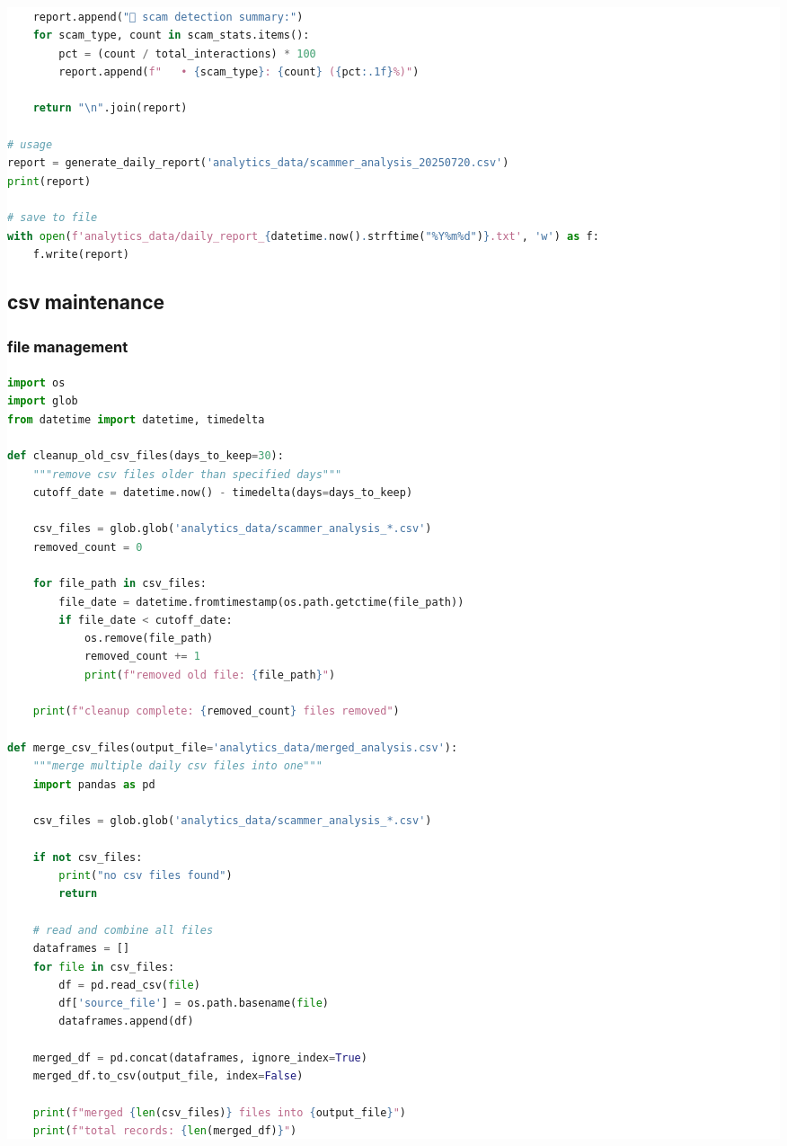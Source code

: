 ```python
    report.append("🚨 scam detection summary:")
    for scam_type, count in scam_stats.items():
        pct = (count / total_interactions) * 100
        report.append(f"   • {scam_type}: {count} ({pct:.1f}%)")
    
    return "\n".join(report)

# usage
report = generate_daily_report('analytics_data/scammer_analysis_20250720.csv')
print(report)

# save to file
with open(f'analytics_data/daily_report_{datetime.now().strftime("%Y%m%d")}.txt', 'w') as f:
    f.write(report)
```

## csv maintenance

### file management

```python
import os
import glob
from datetime import datetime, timedelta

def cleanup_old_csv_files(days_to_keep=30):
    """remove csv files older than specified days"""
    cutoff_date = datetime.now() - timedelta(days=days_to_keep)
    
    csv_files = glob.glob('analytics_data/scammer_analysis_*.csv')
    removed_count = 0
    
    for file_path in csv_files:
        file_date = datetime.fromtimestamp(os.path.getctime(file_path))
        if file_date < cutoff_date:
            os.remove(file_path)
            removed_count += 1
            print(f"removed old file: {file_path}")
    
    print(f"cleanup complete: {removed_count} files removed")

def merge_csv_files(output_file='analytics_data/merged_analysis.csv'):
    """merge multiple daily csv files into one"""
    import pandas as pd
    
    csv_files = glob.glob('analytics_data/scammer_analysis_*.csv')
    
    if not csv_files:
        print("no csv files found")
        return
    
    # read and combine all files
    dataframes = []
    for file in csv_files:
        df = pd.read_csv(file)
        df['source_file'] = os.path.basename(file)
        dataframes.append(df)
    
    merged_df = pd.concat(dataframes, ignore_index=True)
    merged_df.to_csv(output_file, index=False)
    
    print(f"merged {len(csv_files)} files into {output_file}")
    print(f"total records: {len(merged_df)}")
```